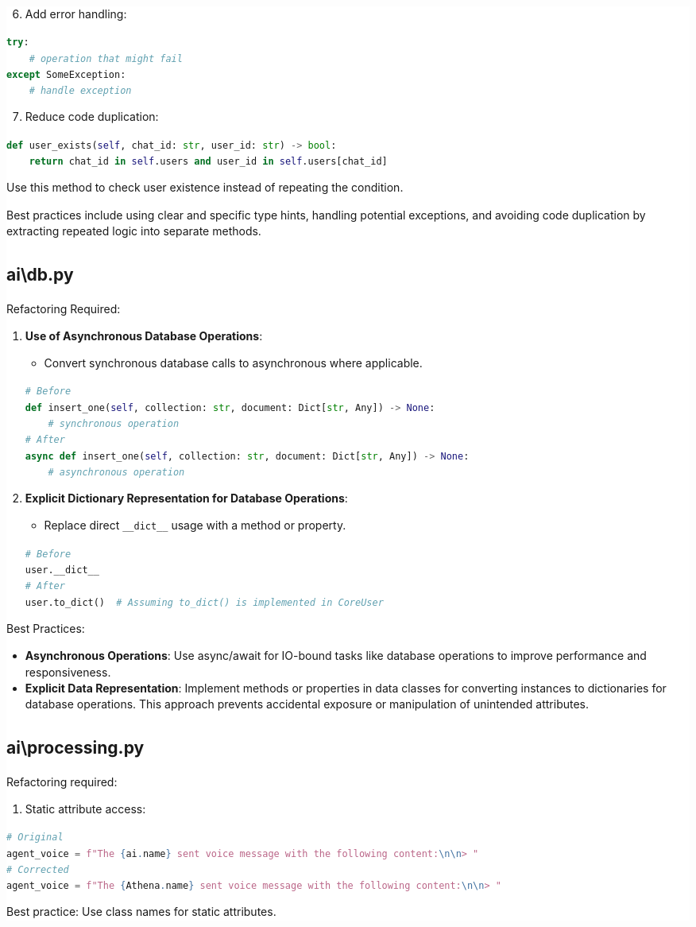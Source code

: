 6. Add error handling:
```python
try:
    # operation that might fail
except SomeException:
    # handle exception
```

7. Reduce code duplication:
```python
def user_exists(self, chat_id: str, user_id: str) -> bool:
    return chat_id in self.users and user_id in self.users[chat_id]
```
Use this method to check user existence instead of repeating the condition.

Best practices include using clear and specific type hints, handling potential exceptions, and avoiding code duplication by extracting repeated logic into separate methods.
## ai\db.py

Refactoring Required:

1. **Use of Asynchronous Database Operations**:
   - Convert synchronous database calls to asynchronous where applicable.
   ```python
   # Before
   def insert_one(self, collection: str, document: Dict[str, Any]) -> None:
       # synchronous operation
   # After
   async def insert_one(self, collection: str, document: Dict[str, Any]) -> None:
       # asynchronous operation
   ```

2. **Explicit Dictionary Representation for Database Operations**:
   - Replace direct `__dict__` usage with a method or property.
   ```python
   # Before
   user.__dict__
   # After
   user.to_dict()  # Assuming to_dict() is implemented in CoreUser
   ```

Best Practices:
- **Asynchronous Operations**: Use async/await for IO-bound tasks like database operations to improve performance and responsiveness.
- **Explicit Data Representation**: Implement methods or properties in data classes for converting instances to dictionaries for database operations. This approach prevents accidental exposure or manipulation of unintended attributes.
## ai\processing.py

Refactoring required:

1. Static attribute access:
```python
# Original
agent_voice = f"The {ai.name} sent voice message with the following content:\n\n> "
# Corrected
agent_voice = f"The {Athena.name} sent voice message with the following content:\n\n> "
```
Best practice: Use class names for static attributes.
